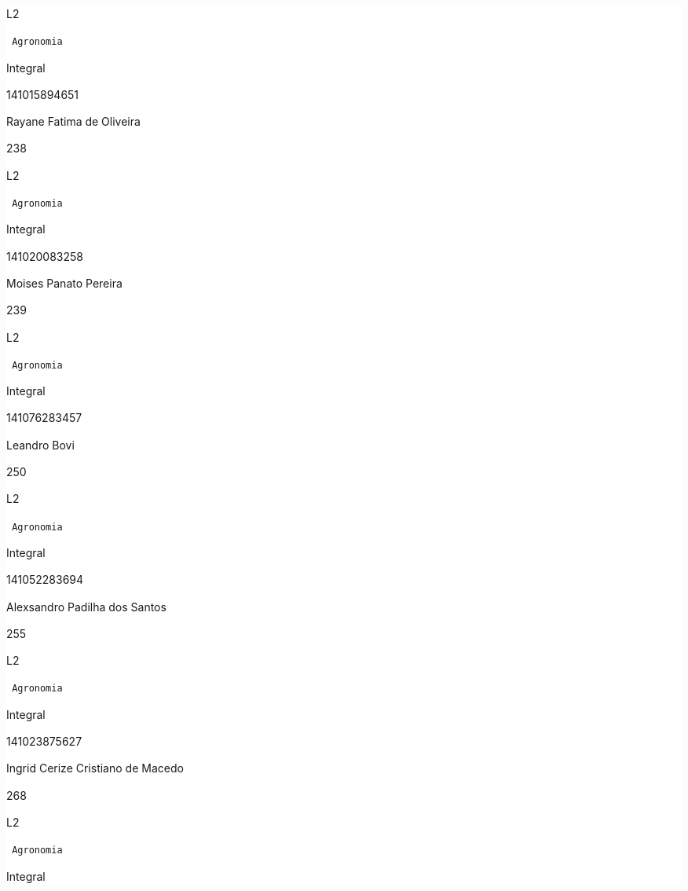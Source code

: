    L2

     Agronomia

   Integral

   141015894651

   Rayane Fatima de Oliveira

   238

   L2

     Agronomia

   Integral

   141020083258

   Moises Panato Pereira

   239

   L2

     Agronomia

   Integral

   141076283457

   Leandro Bovi

   250

   L2

     Agronomia

   Integral

   141052283694

   Alexsandro Padilha dos Santos

   255

   L2

     Agronomia

   Integral

   141023875627

   Ingrid Cerize Cristiano de Macedo

   268

   L2

     Agronomia

   Integral
